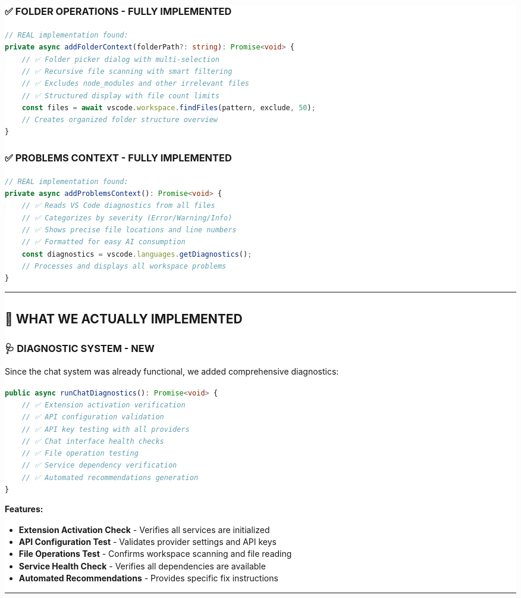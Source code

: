 ### **✅ FOLDER OPERATIONS - FULLY IMPLEMENTED**
```typescript
// REAL implementation found:
private async addFolderContext(folderPath?: string): Promise<void> {
    // ✅ Folder picker dialog with multi-selection
    // ✅ Recursive file scanning with smart filtering
    // ✅ Excludes node_modules and other irrelevant files
    // ✅ Structured display with file count limits
    const files = await vscode.workspace.findFiles(pattern, exclude, 50);
    // Creates organized folder structure overview
}
```

### **✅ PROBLEMS CONTEXT - FULLY IMPLEMENTED**
```typescript
// REAL implementation found:
private async addProblemsContext(): Promise<void> {
    // ✅ Reads VS Code diagnostics from all files
    // ✅ Categorizes by severity (Error/Warning/Info)
    // ✅ Shows precise file locations and line numbers
    // ✅ Formatted for easy AI consumption
    const diagnostics = vscode.languages.getDiagnostics();
    // Processes and displays all workspace problems
}
```

---

## 🔧 **WHAT WE ACTUALLY IMPLEMENTED**

### **🩺 DIAGNOSTIC SYSTEM - NEW**
Since the chat system was already functional, we added comprehensive diagnostics:

```typescript
public async runChatDiagnostics(): Promise<void> {
    // ✅ Extension activation verification
    // ✅ API configuration validation  
    // ✅ API key testing with all providers
    // ✅ Chat interface health checks
    // ✅ File operation testing
    // ✅ Service dependency verification
    // ✅ Automated recommendations generation
}
```

**Features:**
- **Extension Activation Check** - Verifies all services are initialized
- **API Configuration Test** - Validates provider settings and API keys
- **File Operations Test** - Confirms workspace scanning and file reading
- **Service Health Check** - Verifies all dependencies are available
- **Automated Recommendations** - Provides specific fix instructions

---